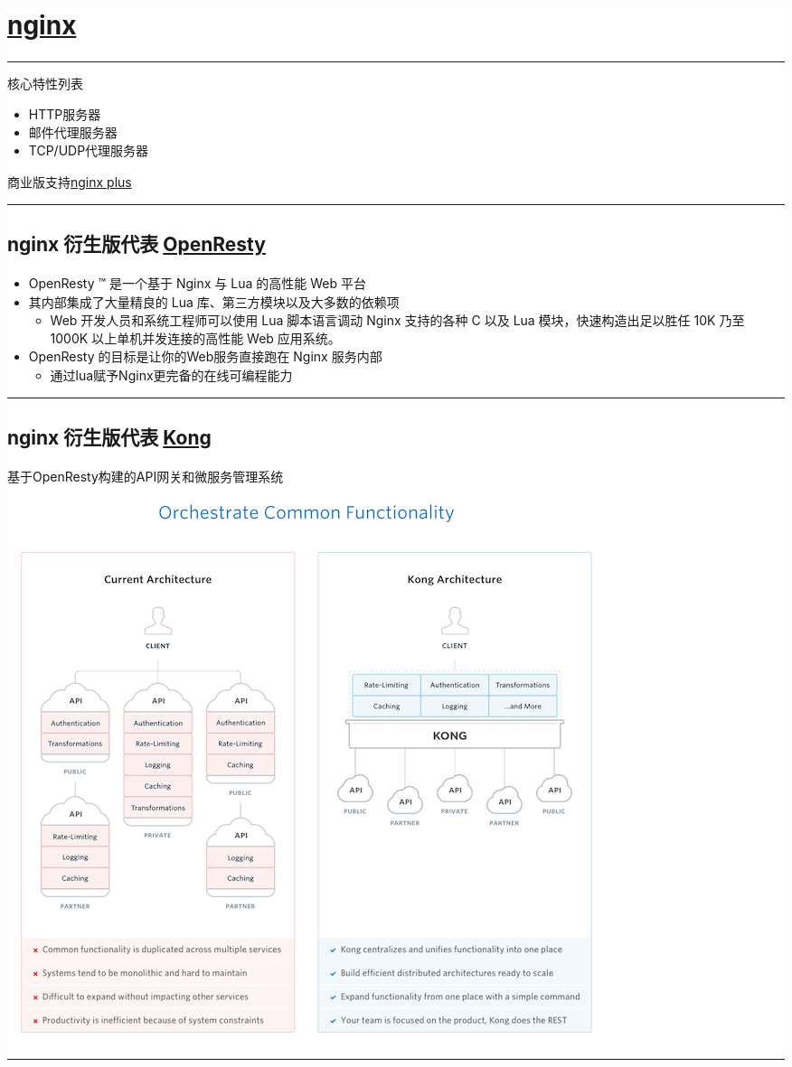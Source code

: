 # [nginx](http://nginx.org/en/)

---

核心特性列表

* HTTP服务器
* 邮件代理服务器
* TCP/UDP代理服务器

商业版支持[nginx plus](https://www.nginx.com/)

---

## nginx 衍生版代表 [OpenResty](https://github.com/openresty/openresty)

* OpenResty ™ 是一个基于 Nginx 与 Lua 的高性能 Web 平台
* 其内部集成了大量精良的 Lua 库、第三方模块以及大多数的依赖项
    * Web 开发人员和系统工程师可以使用 Lua 脚本语言调动 Nginx 支持的各种 C 以及 Lua 模块，快速构造出足以胜任 10K 乃至 1000K 以上单机并发连接的高性能 Web 应用系统。
* OpenResty 的目标是让你的Web服务直接跑在 Nginx 服务内部
    * 通过lua赋予Nginx更完备的在线可编程能力

---

## nginx 衍生版代表 [Kong](https://github.com/Mashape/kong)

基于OpenResty构建的API网关和微服务管理系统

![](images/chap0x05/kong-arch.png)

---